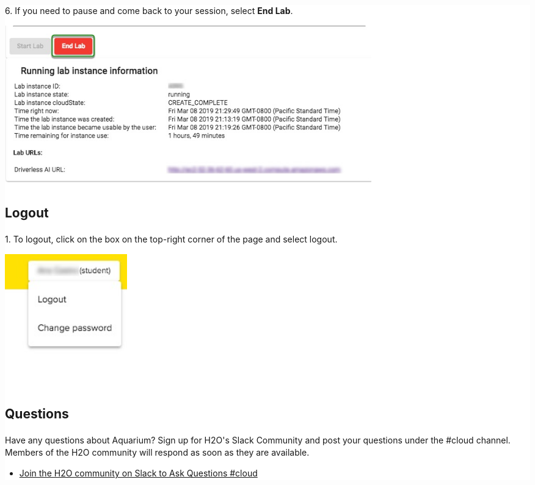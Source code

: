 6\. If you need to pause and come back to your session, select **End Lab**.

<img src="assets/test-drive-end-lab.jpg" alt="test-drive-end-lab.jpg" width="600"/>


## Logout

1\. To logout, click on the box on the top-right corner of the page and select logout.

<img src="assets/test-drive-logout.jpg" alt="test-drive-logout.jpg" width="200"/>

## Questions

Have any questions about Aquarium? Sign up for H2O's Slack Community and post your questions under the #cloud channel. Members of the H2O community will respond as soon as they are available.

* [Join the H2O community on Slack to Ask Questions #cloud](https://h2oai-community.slack.com/)

